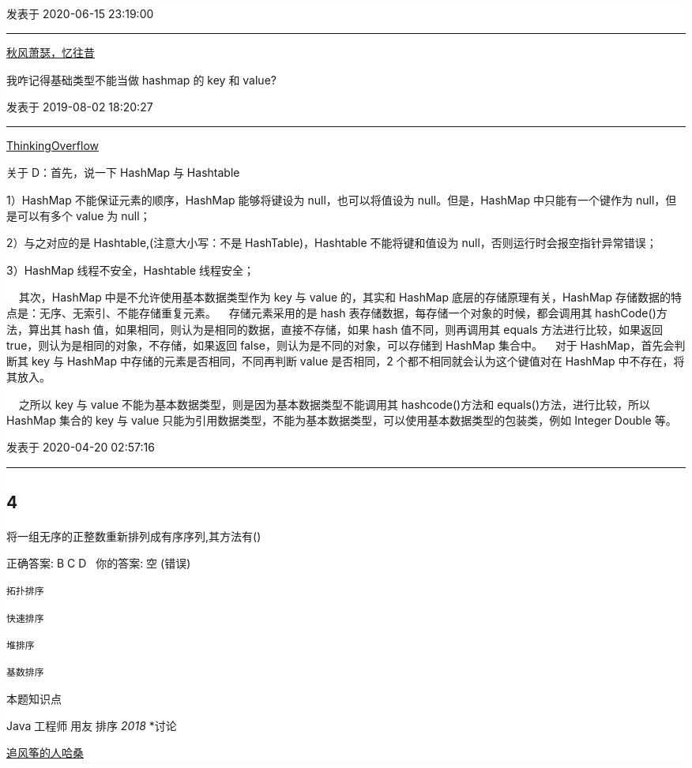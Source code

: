 发表于 2020-06-15 23:19:00

* * *

[秋风萧瑟，忆往昔](https://www.nowcoder.com/profile/6481904)

我咋记得基础类型不能当做 hashmap 的 key 和 value?

发表于 2019-08-02 18:20:27

* * *

[ThinkingOverflow](https://www.nowcoder.com/profile/165701207)

关于 D：首先，说一下 HashMap 与 Hashtable

1）HashMap 不能保证元素的顺序，HashMap 能够将键设为 null，也可以将值设为 null。但是，HashMap 中只能有一个键作为 null，但是可以有多个 value 为 null；

2）与之对应的是 Hashtable,(注意大小写：不是 HashTable)，Hashtable 不能将键和值设为 null，否则运行时会报空指针异常错误；

3）HashMap 线程不安全，Hashtable 线程安全；

    其次，HashMap 中是不允许使用基本数据类型作为 key 与 value 的，其实和 HashMap 底层的存储原理有关，HashMap 存储数据的特点是：无序、无索引、不能存储重复元素。    存储元素采用的是 hash 表存储数据，每存储一个对象的时候，都会调用其 hashCode()方法，算出其 hash 值，如果相同，则认为是相同的数据，直接不存储，如果 hash 值不同，则再调用其 equals 方法进行比较，如果返回 true，则认为是相同的对象，不存储，如果返回 false，则认为是不同的对象，可以存储到 HashMap 集合中。    对于 HashMap，首先会判断其 key 与 HashMap 中存储的元素是否相同，不同再判断 value 是否相同，2 个都不相同就会认为这个键值对在 HashMap 中不存在，将其放入。

    之所以 key 与 value 不能为基本数据类型，则是因为基本数据类型不能调用其 hashcode()方法和 equals()方法，进行比较，所以 HashMap 集合的 key 与 value 只能为引用数据类型，不能为基本数据类型，可以使用基本数据类型的包装类，例如 Integer Double 等。

发表于 2020-04-20 02:57:16

* * *

## 4

将一组无序的正整数重新排列成有序序列,其方法有()

正确答案: B C D   你的答案: 空 (错误)

```cpp
拓扑排序
```

```cpp
快速排序
```

```cpp
堆排序
```

```cpp
基数排序
```

本题知识点

Java 工程师 用友 排序 *2018* *讨论

[追风筝的人哈桑](https://www.nowcoder.com/profile/478417353)
